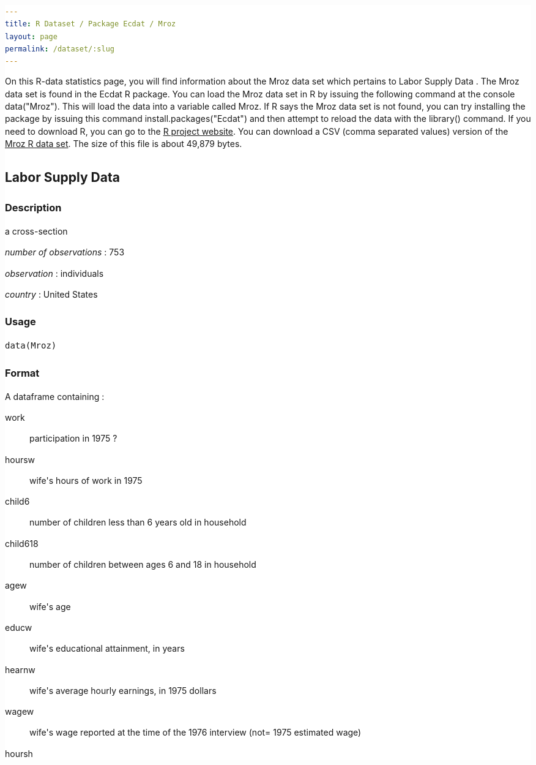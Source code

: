 ```yaml
---
title: R Dataset / Package Ecdat / Mroz
layout: page
permalink: /dataset/:slug
---
```

<div id="dataset-info">
<p>On this R-data statistics page, you will find information about the <span class="mono">Mroz</span> data set which pertains to Labor Supply Data . The <span class="mono">Mroz</span> data set is found in the <span class="mono">Ecdat</span> R package. You can load the <span class="mono">Mroz</span> data set in R by issuing the following command at the console <span class="mono">data("Mroz")</span>. This will load the data into a variable called <span class="mono">Mroz</span>. If R says the <span class="mono">Mroz</span> data set is not found, you can try installing the package by issuing this command <span class="mono">install.packages("Ecdat")</span> and then attempt to reload the data with the <span class="mono">library()</span> command. If you need to download R, you can go to the <a href="https://www.r-project.org">R project website</a>. You can download a CSV (comma separated values) version of the <span class="mono"><a href="../assets/data/csv/dataset-94116.csv">Mroz R data set</a></span>. The size of this file is about 49,879 bytes.</p><h2>Labor Supply Data</h2>
<h3>Description</h3>
<p>a cross-section</p>
<p><em>number of observations</em> : 753</p>
<p><em>observation</em> : individuals</p>
<p><em>country</em> : United States</p>
<h3>Usage</h3>
<pre>data(Mroz)</pre>
<h3>Format</h3>
<p>A dataframe containing :</p>
<dl>
<dt>work</dt>
<dd>
<p>participation in 1975 ?</p>
</dd>
<dt>hoursw</dt>
<dd>
<p>wife's hours of work in 1975</p>
</dd>
<dt>child6</dt>
<dd>
<p>number of children less than 6 years old in household</p>
</dd>
<dt>child618</dt>
<dd>
<p>number of children between ages 6 and 18 in household</p>
</dd>
<dt>agew</dt>
<dd>
<p>wife's age</p>
</dd>
<dt>educw</dt>
<dd>
<p>wife's educational attainment, in years</p>
</dd>
<dt>hearnw</dt>
<dd>
<p>wife's average hourly earnings, in 1975 dollars</p>
</dd>
<dt>wagew</dt>
<dd>
<p>wife's wage reported at the time of the 1976 interview (not= 1975 estimated wage)</p>
</dd>
<dt>hoursh</dt>
<dd>